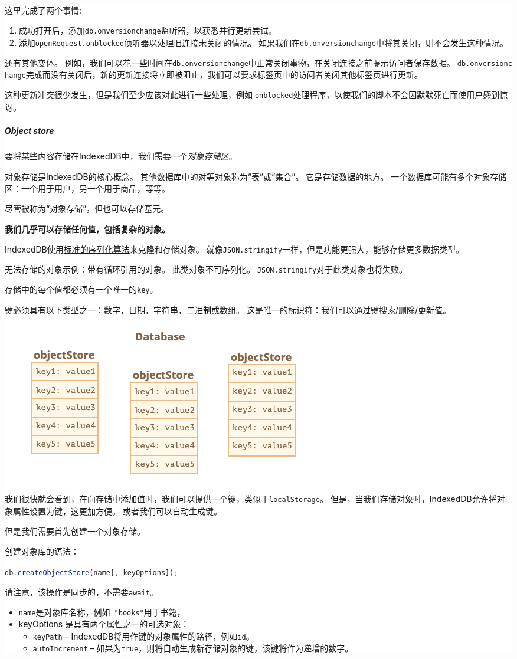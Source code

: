 这里完成了两个事情:

1. 成功打开后，添加`db.onversionchange`监听器，以获悉并行更新尝试。
2. 添加`openRequest.onblocked`侦听器以处理旧连接未关闭的情况。 如果我们在`db.onversionchange`中将其关闭，则不会发生这种情况。

还有其他变体。 例如，我们可以花一些时间在`db.onversionchange`中正常关闭事物，在关闭连接之前提示访问者保存数据。 `db.onversionchange`完成而没有关闭后，新的更新连接将立即被阻止，我们可以要求标签页中的访问者关闭其他标签页进行更新。

这种更新冲突很少发生，但是我们至少应该对此进行一些处理，例如 `onblocked`处理程序，以使我们的脚本不会因默默死亡而使用户感到惊讶。

##### [Object store](https://javascript.info/indexeddb#object-store)

要将某些内容存储在IndexedDB中，我们需要一个*对象存储区*。

对象存储是IndexedDB的核心概念。 其他数据库中的对等对象称为“表”或“集合”。 它是存储数据的地方。 一个数据库可能有多个对象存储区：一个用于用户，另一个用于商品，等等。

尽管被称为“对象存储”，但也可以存储基元。

**我们几乎可以存储任何值，包括复杂的对象。**

IndexedDB使用[标准的序列化算法](https://www.w3.org/TR/html53/infrastructure.html#section-structuredserializeforstorage)来克隆和存储对象。 就像`JSON.stringify`一样，但是功能更强大，能够存储更多数据类型。

无法存储的对象示例：带有循环引用的对象。 此类对象不可序列化。 `JSON.stringify`对于此类对象也将失败。

存储中的每个值都必须有一个唯一的`key`。

键必须具有以下类型之一：数字，日期，字符串，二进制或数组。 这是唯一的标识符：我们可以通过键搜索/删除/更新值。

![image-20191213160550823](第四章.assets/image-20191213160550823.png)

我们很快就会看到，在向存储中添加值时，我们可以提供一个键，类似于`localStorage`。 但是，当我们存储对象时，IndexedDB允许将对象属性设置为键，这更加方便。 或者我们可以自动生成键。

但是我们需要首先创建一个对象存储。

创建对象库的语法：

```javascript
db.createObjectStore(name[, keyOptions]);
```

请注意，该操作是同步的，不需要`await`。

- `name`是对象库名称，例如` "books"`用于书籍，
- keyOptions 是具有两个属性之一的可选对象：
  - `keyPath` – IndexedDB将用作键的对象属性的路径，例如`id`。
  - `autoIncrement` – 如果为`true`，则将自动生成新存储对象的键，该键将作为递增的数字。
